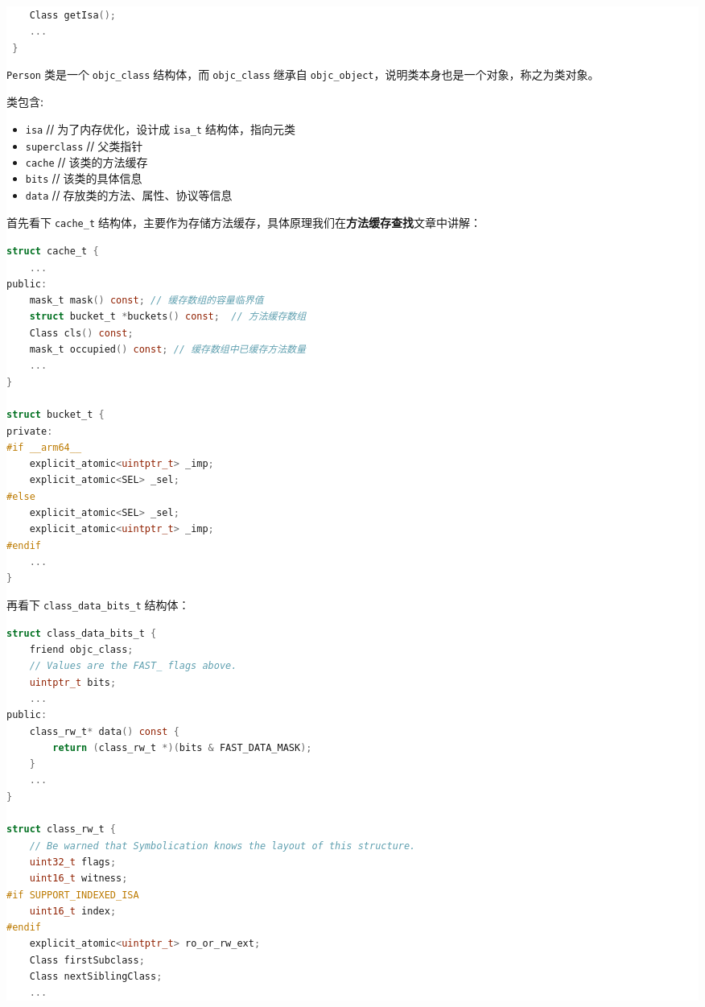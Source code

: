 ```cpp
    Class getIsa();
    ...
 }
```

`Person` 类是一个 `objc_class` 结构体，而 `objc_class` 继承自 `objc_object`，说明类本身也是一个对象，称之为类对象。

类包含:

- `isa`  // 为了内存优化，设计成 `isa_t` 结构体，指向元类
- `superclass` // 父类指针
- `cache` // 该类的方法缓存
- `bits` // 该类的具体信息
- `data` // 存放类的方法、属性、协议等信息

首先看下 `cache_t` 结构体，主要作为存储方法缓存，具体原理我们在**方法缓存查找**文章中讲解：

```c
struct cache_t {
    ...
public:
    mask_t mask() const; // 缓存数组的容量临界值
    struct bucket_t *buckets() const;  // 方法缓存数组
    Class cls() const;
    mask_t occupied() const; // 缓存数组中已缓存方法数量
    ...
}

struct bucket_t {
private:
#if __arm64__
    explicit_atomic<uintptr_t> _imp;
    explicit_atomic<SEL> _sel;
#else
    explicit_atomic<SEL> _sel;
    explicit_atomic<uintptr_t> _imp;
#endif
    ...
}
```

再看下 `class_data_bits_t` 结构体：

```c
struct class_data_bits_t {
    friend objc_class;
    // Values are the FAST_ flags above.
    uintptr_t bits;
    ...
public:
    class_rw_t* data() const {
        return (class_rw_t *)(bits & FAST_DATA_MASK);
    }
    ...
}

struct class_rw_t {
    // Be warned that Symbolication knows the layout of this structure.
    uint32_t flags;
    uint16_t witness;
#if SUPPORT_INDEXED_ISA
    uint16_t index;
#endif
    explicit_atomic<uintptr_t> ro_or_rw_ext;
    Class firstSubclass;
    Class nextSiblingClass;
    ...
```